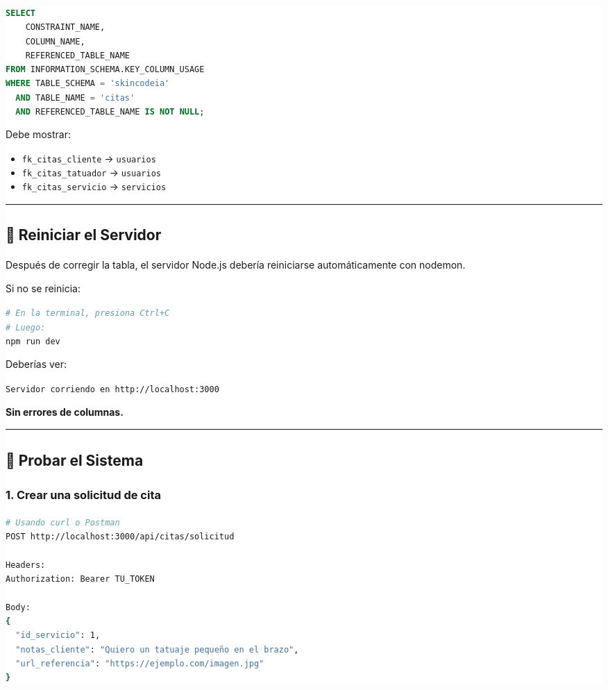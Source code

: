 ```sql
SELECT 
    CONSTRAINT_NAME,
    COLUMN_NAME,
    REFERENCED_TABLE_NAME
FROM INFORMATION_SCHEMA.KEY_COLUMN_USAGE
WHERE TABLE_SCHEMA = 'skincodeia' 
  AND TABLE_NAME = 'citas'
  AND REFERENCED_TABLE_NAME IS NOT NULL;
```

Debe mostrar:
- `fk_citas_cliente` → `usuarios`
- `fk_citas_tatuador` → `usuarios`
- `fk_citas_servicio` → `servicios`

---

## 🔄 Reiniciar el Servidor

Después de corregir la tabla, el servidor Node.js debería reiniciarse automáticamente con nodemon.

Si no se reinicia:

```bash
# En la terminal, presiona Ctrl+C
# Luego:
npm run dev
```

Deberías ver:
```
Servidor corriendo en http://localhost:3000
```

**Sin errores de columnas.**

---

## 🧪 Probar el Sistema

### 1. Crear una solicitud de cita

```bash
# Usando curl o Postman
POST http://localhost:3000/api/citas/solicitud

Headers:
Authorization: Bearer TU_TOKEN

Body:
{
  "id_servicio": 1,
  "notas_cliente": "Quiero un tatuaje pequeño en el brazo",
  "url_referencia": "https://ejemplo.com/imagen.jpg"
}
```
